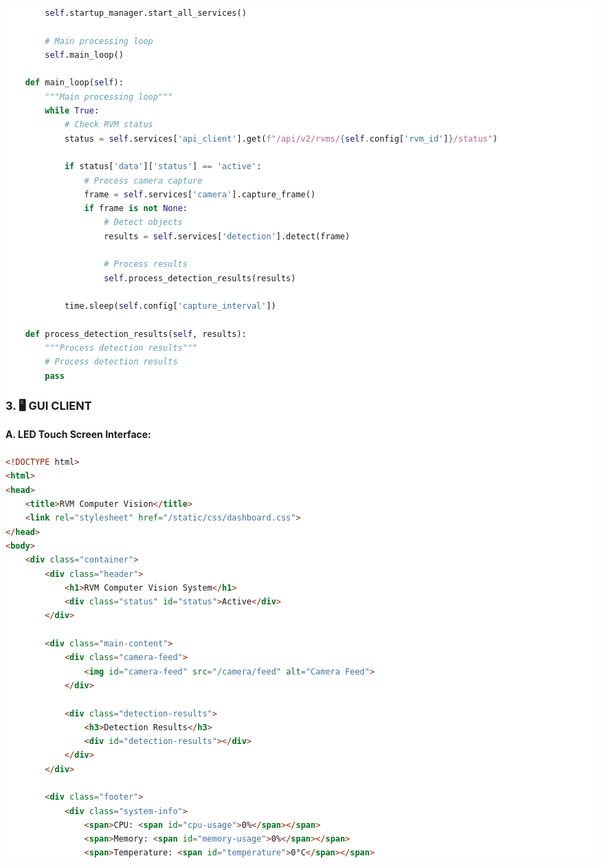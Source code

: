 ```python
        self.startup_manager.start_all_services()
        
        # Main processing loop
        self.main_loop()
    
    def main_loop(self):
        """Main processing loop"""
        while True:
            # Check RVM status
            status = self.services['api_client'].get(f"/api/v2/rvms/{self.config['rvm_id']}/status")
            
            if status['data']['status'] == 'active':
                # Process camera capture
                frame = self.services['camera'].capture_frame()
                if frame is not None:
                    # Detect objects
                    results = self.services['detection'].detect(frame)
                    
                    # Process results
                    self.process_detection_results(results)
            
            time.sleep(self.config['capture_interval'])
    
    def process_detection_results(self, results):
        """Process detection results"""
        # Process detection results
        pass
```

### **3. 🖥️ GUI CLIENT**

#### **A. LED Touch Screen Interface:**
```html
<!DOCTYPE html>
<html>
<head>
    <title>RVM Computer Vision</title>
    <link rel="stylesheet" href="/static/css/dashboard.css">
</head>
<body>
    <div class="container">
        <div class="header">
            <h1>RVM Computer Vision System</h1>
            <div class="status" id="status">Active</div>
        </div>
        
        <div class="main-content">
            <div class="camera-feed">
                <img id="camera-feed" src="/camera/feed" alt="Camera Feed">
            </div>
            
            <div class="detection-results">
                <h3>Detection Results</h3>
                <div id="detection-results"></div>
            </div>
        </div>
        
        <div class="footer">
            <div class="system-info">
                <span>CPU: <span id="cpu-usage">0%</span></span>
                <span>Memory: <span id="memory-usage">0%</span></span>
                <span>Temperature: <span id="temperature">0°C</span></span>
```